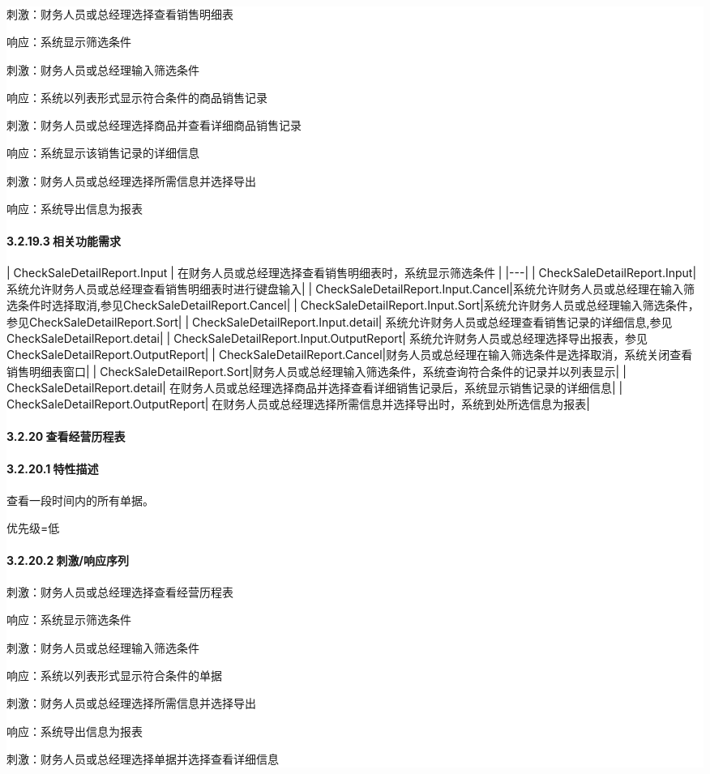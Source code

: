 刺激：财务人员或总经理选择查看销售明细表

响应：系统显示筛选条件

刺激：财务人员或总经理输入筛选条件

响应：系统以列表形式显示符合条件的商品销售记录

刺激：财务人员或总经理选择商品并查看详细商品销售记录

响应：系统显示该销售记录的详细信息

刺激：财务人员或总经理选择所需信息并选择导出

响应：系统导出信息为报表


#### 3.2.19.3 相关功能需求

| CheckSaleDetailReport.Input                                 | 在财务人员或总经理选择查看销售明细表时，系统显示筛选条件                                                          |
|---|
| CheckSaleDetailReport.Input|系统允许财务人员或总经理查看销售明细表时进行键盘输入|
| CheckSaleDetailReport.Input.Cancel|系统允许财务人员或总经理在输入筛选条件时选择取消,参见CheckSaleDetailReport.Cancel|
| CheckSaleDetailReport.Input.Sort|系统允许财务人员或总经理输入筛选条件，参见CheckSaleDetailReport.Sort|
| CheckSaleDetailReport.Input.detail| 系统允许财务人员或总经理查看销售记录的详细信息,参见CheckSaleDetailReport.detai|
| CheckSaleDetailReport.Input.OutputReport| 系统允许财务人员或总经理选择导出报表，参见CheckSaleDetailReport.OutputReport|
| CheckSaleDetailReport.Cancel|财务人员或总经理在输入筛选条件是选择取消，系统关闭查看销售明细表窗口|
| CheckSaleDetailReport.Sort|财务人员或总经理输入筛选条件，系统查询符合条件的记录并以列表显示|
| CheckSaleDetailReport.detail| 在财务人员或总经理选择商品并选择查看详细销售记录后，系统显示销售记录的详细信息|
| CheckSaleDetailReport.OutputReport| 在财务人员或总经理选择所需信息并选择导出时，系统到处所选信息为报表|
#### 3.2.20 查看经营历程表

#### 3.2.20.1 特性描述

查看一段时间内的所有单据。

优先级=低

#### 3.2.20.2 刺激/响应序列

刺激：财务人员或总经理选择查看经营历程表

响应：系统显示筛选条件

刺激：财务人员或总经理输入筛选条件

响应：系统以列表形式显示符合条件的单据

刺激：财务人员或总经理选择所需信息并选择导出

响应：系统导出信息为报表

刺激：财务人员或总经理选择单据并选择查看详细信息
